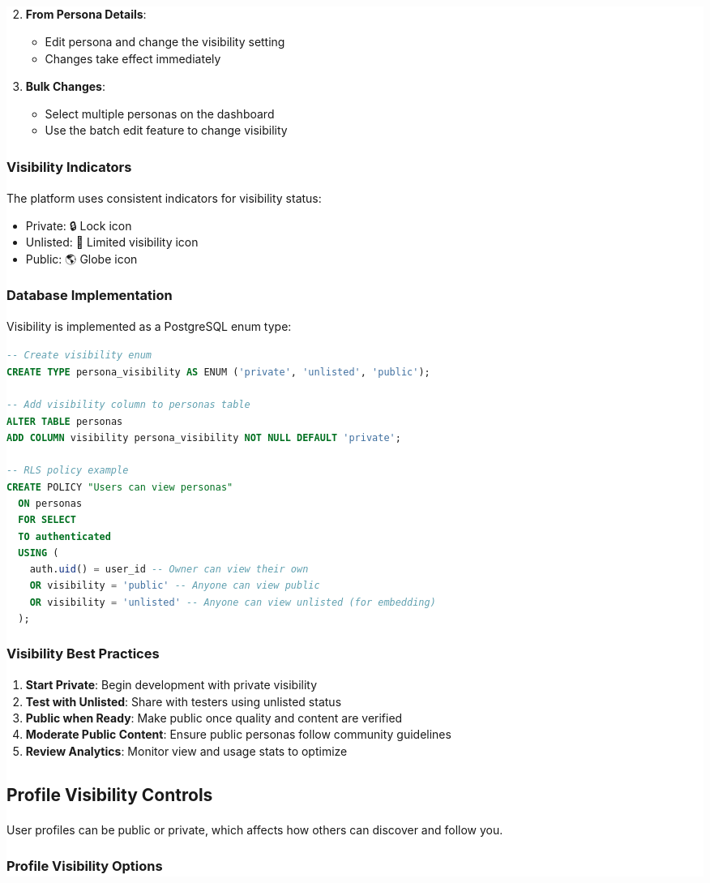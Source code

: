 2. **From Persona Details**:
   - Edit persona and change the visibility setting
   - Changes take effect immediately

3. **Bulk Changes**:
   - Select multiple personas on the dashboard
   - Use the batch edit feature to change visibility

### Visibility Indicators

The platform uses consistent indicators for visibility status:

- Private: 🔒 Lock icon
- Unlisted: 👥 Limited visibility icon
- Public: 🌎 Globe icon

### Database Implementation

Visibility is implemented as a PostgreSQL enum type:

```sql
-- Create visibility enum
CREATE TYPE persona_visibility AS ENUM ('private', 'unlisted', 'public');

-- Add visibility column to personas table
ALTER TABLE personas
ADD COLUMN visibility persona_visibility NOT NULL DEFAULT 'private';

-- RLS policy example
CREATE POLICY "Users can view personas"
  ON personas
  FOR SELECT
  TO authenticated
  USING (
    auth.uid() = user_id -- Owner can view their own
    OR visibility = 'public' -- Anyone can view public
    OR visibility = 'unlisted' -- Anyone can view unlisted (for embedding)
  );
```

### Visibility Best Practices

1. **Start Private**: Begin development with private visibility
2. **Test with Unlisted**: Share with testers using unlisted status
3. **Public when Ready**: Make public once quality and content are verified
4. **Moderate Public Content**: Ensure public personas follow community guidelines
5. **Review Analytics**: Monitor view and usage stats to optimize

## Profile Visibility Controls

User profiles can be public or private, which affects how others can discover and follow you.

### Profile Visibility Options
